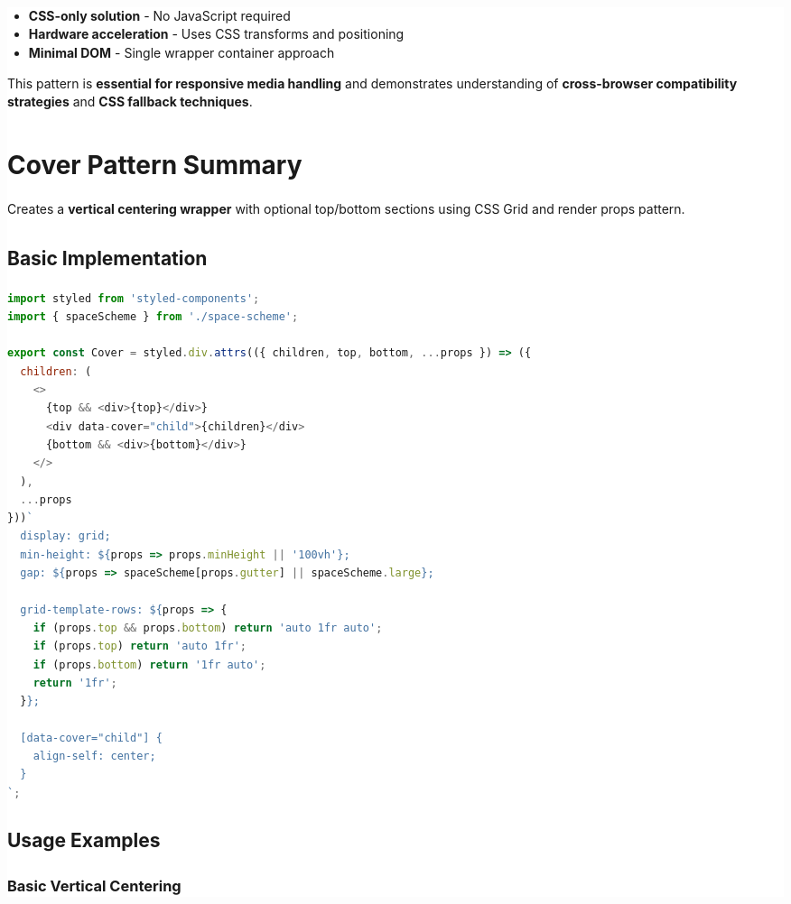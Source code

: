 - **CSS-only solution** - No JavaScript required
- **Hardware acceleration** - Uses CSS transforms and positioning
- **Minimal DOM** - Single wrapper container approach

This pattern is **essential for responsive media handling** and demonstrates understanding of **cross-browser compatibility strategies** and **CSS fallback techniques**.


# Cover Pattern Summary

Creates a **vertical centering wrapper** with optional top/bottom sections using CSS Grid and render props pattern.

## Basic Implementation

```javascript
import styled from 'styled-components';
import { spaceScheme } from './space-scheme';

export const Cover = styled.div.attrs(({ children, top, bottom, ...props }) => ({
  children: (
    <>
      {top && <div>{top}</div>}
      <div data-cover="child">{children}</div>
      {bottom && <div>{bottom}</div>}
    </>
  ),
  ...props
}))`
  display: grid;
  min-height: ${props => props.minHeight || '100vh'};
  gap: ${props => spaceScheme[props.gutter] || spaceScheme.large};
  
  grid-template-rows: ${props => {
    if (props.top && props.bottom) return 'auto 1fr auto';
    if (props.top) return 'auto 1fr';
    if (props.bottom) return '1fr auto';
    return '1fr';
  }};
  
  [data-cover="child"] {
    align-self: center;
  }
`;
```


## Usage Examples

### Basic Vertical Centering
